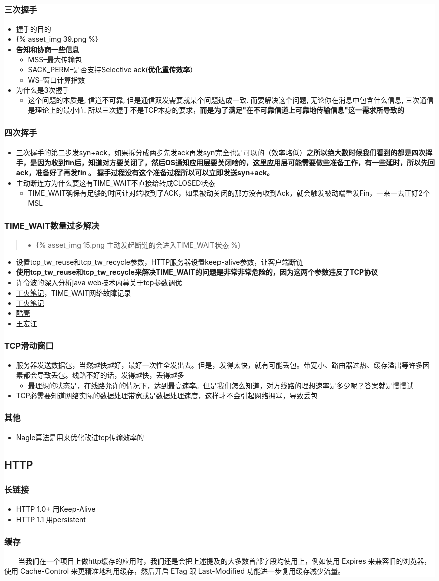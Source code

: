 ### 三次握手
> 
* 握手的目的
 * {% asset_img 39.png  %}
 * **告知和协商一些信息**
   * [MSS–最大传输包](#MSS)
   * SACK_PERM–是否支持Selective ack(**优化重传效率**）
   * WS–窗口计算指数
 * 为什么是3次握手
   * 这个问题的本质是, 信道不可靠, 但是通信双发需要就某个问题达成一致. 而要解决这个问题, 无论你在消息中包含什么信息, 三次通信是理论上的最小值. 所以三次握手不是TCP本身的要求，**而是为了满足"在不可靠信道上可靠地传输信息"这一需求所导致的**

### 四次挥手
> 
* 三次握手的第二步发syn+ack，如果拆分成两步先发ack再发syn完全也是可以的（效率略低）**之所以绝大数时候我们看到的都是四次挥手，是因为收到fin后，知道对方要关闭了，然后OS通知应用层要关闭啥的，这里应用层可能需要做些准备工作，有一些延时，所以先回ack，准备好了再发fin 。 握手过程没有这个准备过程所以可以立即发送syn+ack。**
* 主动断连方为什么要这有TIME_WAIT不直接给转成CLOSED状态
  * TIME_WAIT确保有足够的时间让对端收到了ACK，如果被动关闭的那方没有收到Ack，就会触发被动端重发Fin，一来一去正好2个MSL

### TIME_WAIT数量过多解决
> * {% asset_img 15.png 主动发起断链的会进入TIME_WAIT状态 %}
* 设置tcp_tw_reuse和tcp_tw_recycle参数，HTTP服务器设置keep-alive参数，让客户端断链
* **使用tcp_tw_reuse和tcp_tw_recycle来解决TIME_WAIT的问题是非常非常危险的，因为这两个参数违反了TCP协议**
* 许令波的深入分析java web技术内幕关于tcp参数调优
* [丁火笔记](https://huoding.com/2012/01/19/142)，TIME_WAIT网络故障记录
* [丁火笔记](https://huoding.com/2013/12/31/316)
* [酷壳](http://coolshell.cn/articles/11564.html)
* [王宏江](http://hongjiang.info/nginx-tomcat-keep-alive/)

### TCP滑动窗口
> 
* 服务器发送数据包，当然越快越好，最好一次性全发出去。但是，发得太快，就有可能丢包。带宽小、路由器过热、缓存溢出等许多因素都会导致丢包。线路不好的话，发得越快，丢得越多
  * 最理想的状态是，在线路允许的情况下，达到最高速率。但是我们怎么知道，对方线路的理想速率是多少呢？答案就是慢慢试
* TCP必需要知道网络实际的数据处理带宽或是数据处理速度，这样才不会引起网络拥塞，导致丢包

### 其他
> 
* Nagle算法是用来优化改进tcp传输效率的

## HTTP
### 长链接
> 
* HTTP 1.0+ 用Keep-Alive
* HTTP 1.1 用persistent

### 缓存
　　当我们在一个项目上做http缓存的应用时，我们还是会把上述提及的大多数首部字段均使用上，例如使用 Expires 来兼容旧的浏览器，使用 Cache-Control 来更精准地利用缓存，然后开启 ETag 跟 Last-Modified 功能进一步复用缓存减少流量。
